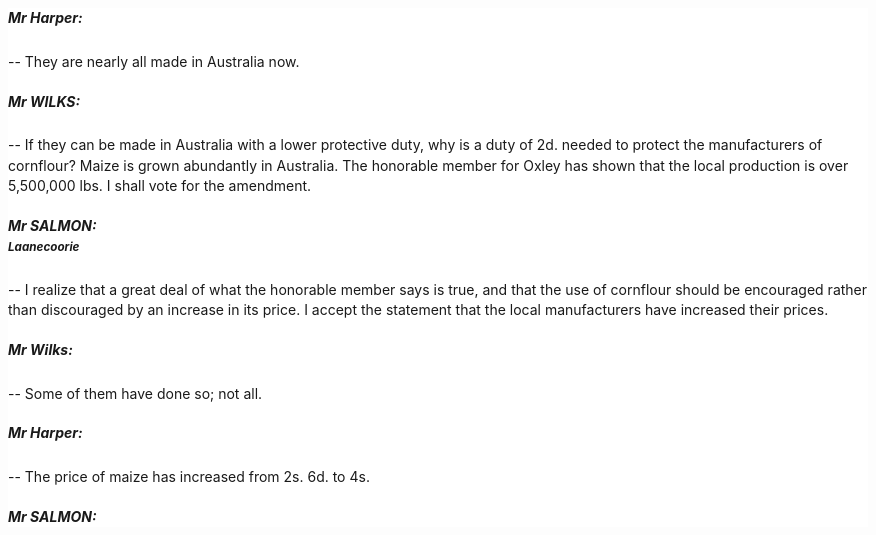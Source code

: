 ##### Mr Harper:

-- They are nearly all made in Australia now. 

##### Mr WILKS:

-- If they can be made in Australia with a lower protective duty, why is a duty of 2d. needed to protect the manufacturers of cornflour? Maize is grown abundantly in Australia. The honorable member for Oxley has shown that the local production is over 5,500,000 lbs. I shall vote for the amendment. 

##### Mr SALMON:<br><small class="text-muted">Laanecoorie</small>

-- I realize that a great deal of what the honorable member says is true, and that the use of cornflour should be encouraged rather than discouraged by an increase in its price. I accept the statement that the local manufacturers have increased their prices. 

##### Mr Wilks:

-- Some of them have done so; not all. 

##### Mr Harper:

-- The price of maize has increased from 2s. 6d. to 4s. 

##### Mr SALMON:

